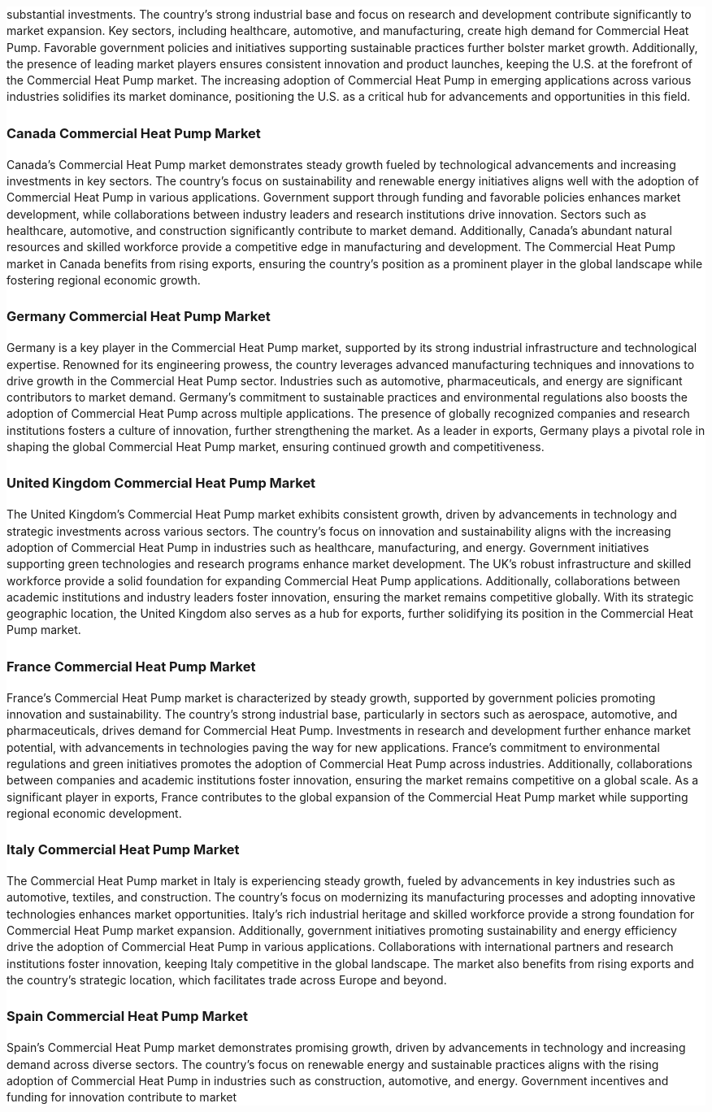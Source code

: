 substantial investments. The country&rsquo;s strong industrial base and focus on research and development contribute significantly to market expansion. Key sectors, including healthcare, automotive, and manufacturing, create high demand for Commercial Heat Pump. Favorable government policies and initiatives supporting sustainable practices further bolster market growth. Additionally, the presence of leading market players ensures consistent innovation and product launches, keeping the U.S. at the forefront of the Commercial Heat Pump market. The increasing adoption of Commercial Heat Pump in emerging applications across various industries solidifies its market dominance, positioning the U.S. as a critical hub for advancements and opportunities in this field.</p><h3>Canada Commercial Heat Pump Market</h3><p>Canada&rsquo;s Commercial Heat Pump market demonstrates steady growth fueled by technological advancements and increasing investments in key sectors. The country&rsquo;s focus on sustainability and renewable energy initiatives aligns well with the adoption of Commercial Heat Pump in various applications. Government support through funding and favorable policies enhances market development, while collaborations between industry leaders and research institutions drive innovation. Sectors such as healthcare, automotive, and construction significantly contribute to market demand. Additionally, Canada&rsquo;s abundant natural resources and skilled workforce provide a competitive edge in manufacturing and development. The Commercial Heat Pump market in Canada benefits from rising exports, ensuring the country&rsquo;s position as a prominent player in the global landscape while fostering regional economic growth.</p><h3>Germany Commercial Heat Pump Market</h3><p>Germany is a key player in the Commercial Heat Pump market, supported by its strong industrial infrastructure and technological expertise. Renowned for its engineering prowess, the country leverages advanced manufacturing techniques and innovations to drive growth in the Commercial Heat Pump sector. Industries such as automotive, pharmaceuticals, and energy are significant contributors to market demand. Germany&rsquo;s commitment to sustainable practices and environmental regulations also boosts the adoption of Commercial Heat Pump across multiple applications. The presence of globally recognized companies and research institutions fosters a culture of innovation, further strengthening the market. As a leader in exports, Germany plays a pivotal role in shaping the global Commercial Heat Pump market, ensuring continued growth and competitiveness.</p><h3>United Kingdom Commercial Heat Pump Market</h3><p>The United Kingdom&rsquo;s Commercial Heat Pump market exhibits consistent growth, driven by advancements in technology and strategic investments across various sectors. The country&rsquo;s focus on innovation and sustainability aligns with the increasing adoption of Commercial Heat Pump in industries such as healthcare, manufacturing, and energy. Government initiatives supporting green technologies and research programs enhance market development. The UK&rsquo;s robust infrastructure and skilled workforce provide a solid foundation for expanding Commercial Heat Pump applications. Additionally, collaborations between academic institutions and industry leaders foster innovation, ensuring the market remains competitive globally. With its strategic geographic location, the United Kingdom also serves as a hub for exports, further solidifying its position in the Commercial Heat Pump market.</p><h3>France Commercial Heat Pump Market</h3><p>France&rsquo;s Commercial Heat Pump market is characterized by steady growth, supported by government policies promoting innovation and sustainability. The country&rsquo;s strong industrial base, particularly in sectors such as aerospace, automotive, and pharmaceuticals, drives demand for Commercial Heat Pump. Investments in research and development further enhance market potential, with advancements in technologies paving the way for new applications. France&rsquo;s commitment to environmental regulations and green initiatives promotes the adoption of Commercial Heat Pump across industries. Additionally, collaborations between companies and academic institutions foster innovation, ensuring the market remains competitive on a global scale. As a significant player in exports, France contributes to the global expansion of the Commercial Heat Pump market while supporting regional economic development.</p><h3>Italy Commercial Heat Pump Market</h3><p>The Commercial Heat Pump market in Italy is experiencing steady growth, fueled by advancements in key industries such as automotive, textiles, and construction. The country&rsquo;s focus on modernizing its manufacturing processes and adopting innovative technologies enhances market opportunities. Italy&rsquo;s rich industrial heritage and skilled workforce provide a strong foundation for Commercial Heat Pump market expansion. Additionally, government initiatives promoting sustainability and energy efficiency drive the adoption of Commercial Heat Pump in various applications. Collaborations with international partners and research institutions foster innovation, keeping Italy competitive in the global landscape. The market also benefits from rising exports and the country&rsquo;s strategic location, which facilitates trade across Europe and beyond.</p><h3>Spain Commercial Heat Pump Market</h3><p>Spain&rsquo;s Commercial Heat Pump market demonstrates promising growth, driven by advancements in technology and increasing demand across diverse sectors. The country&rsquo;s focus on renewable energy and sustainable practices aligns with the rising adoption of Commercial Heat Pump in industries such as construction, automotive, and energy. Government incentives and funding for innovation contribute to market
